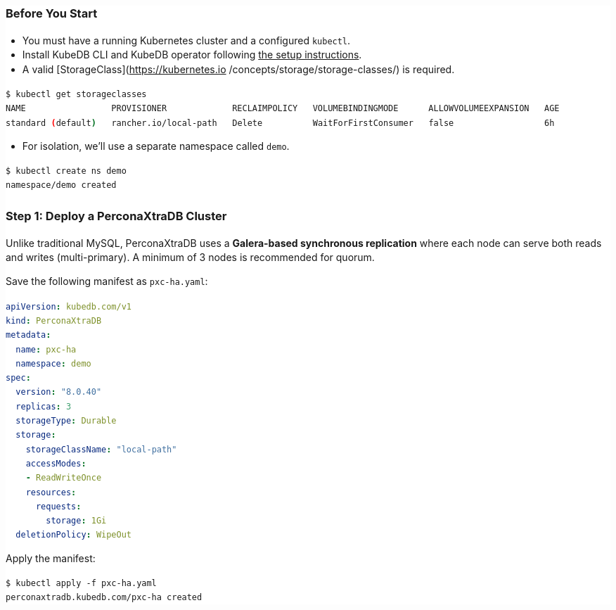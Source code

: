 
### Before You Start

* You must have a running Kubernetes cluster and a configured `kubectl`.
* Install KubeDB CLI and KubeDB operator following [the setup instructions]( /docs/setup/README.md).
* A valid [StorageClass](https://kubernetes.io /concepts/storage/storage-classes/) is required.

```bash
$ kubectl get storageclasses
NAME                 PROVISIONER             RECLAIMPOLICY   VOLUMEBINDINGMODE      ALLOWVOLUMEEXPANSION   AGE
standard (default)   rancher.io/local-path   Delete          WaitForFirstConsumer   false                  6h
```

* For isolation, we’ll use a separate namespace called `demo`.

```shell
$ kubectl create ns demo
namespace/demo created
```

### Step 1: Deploy a PerconaXtraDB Cluster

Unlike traditional MySQL, PerconaXtraDB uses a **Galera-based synchronous replication** where each node can serve both reads and writes (multi-primary). A minimum of 3 nodes is recommended for quorum.

Save the following manifest as `pxc-ha.yaml`:

```yaml
apiVersion: kubedb.com/v1
kind: PerconaXtraDB
metadata:
  name: pxc-ha
  namespace: demo
spec:
  version: "8.0.40"
  replicas: 3
  storageType: Durable
  storage:
    storageClassName: "local-path"
    accessModes:
    - ReadWriteOnce
    resources:
      requests:
        storage: 1Gi
  deletionPolicy: WipeOut
```

Apply the manifest:

```shell
$ kubectl apply -f pxc-ha.yaml
perconaxtradb.kubedb.com/pxc-ha created
```
